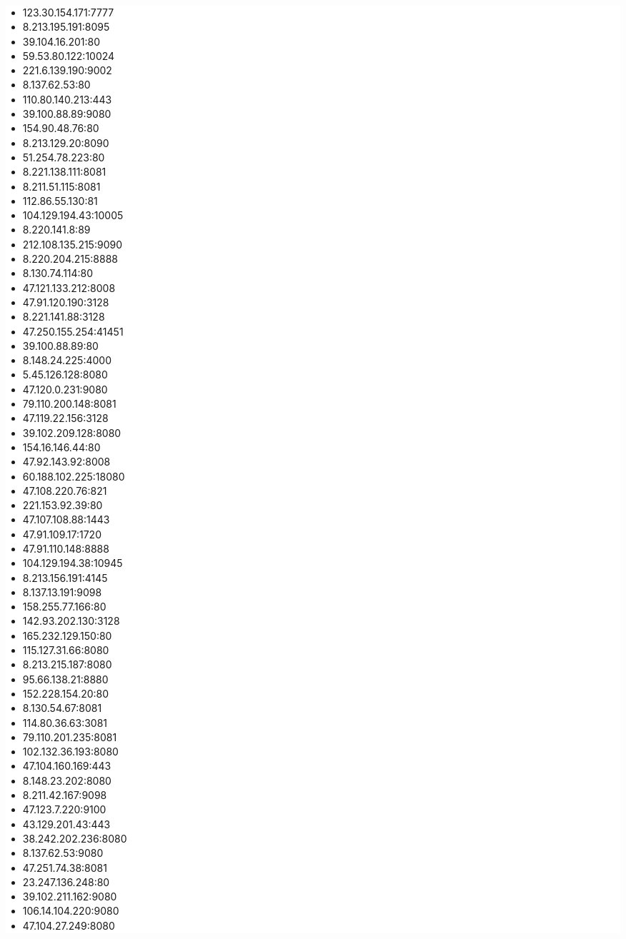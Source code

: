  - 123.30.154.171:7777
 - 8.213.195.191:8095
 - 39.104.16.201:80
 - 59.53.80.122:10024
 - 221.6.139.190:9002
 - 8.137.62.53:80
 - 110.80.140.213:443
 - 39.100.88.89:9080
 - 154.90.48.76:80
 - 8.213.129.20:8090
 - 51.254.78.223:80
 - 8.221.138.111:8081
 - 8.211.51.115:8081
 - 112.86.55.130:81
 - 104.129.194.43:10005
 - 8.220.141.8:89
 - 212.108.135.215:9090
 - 8.220.204.215:8888
 - 8.130.74.114:80
 - 47.121.133.212:8008
 - 47.91.120.190:3128
 - 8.221.141.88:3128
 - 47.250.155.254:41451
 - 39.100.88.89:80
 - 8.148.24.225:4000
 - 5.45.126.128:8080
 - 47.120.0.231:9080
 - 79.110.200.148:8081
 - 47.119.22.156:3128
 - 39.102.209.128:8080
 - 154.16.146.44:80
 - 47.92.143.92:8008
 - 60.188.102.225:18080
 - 47.108.220.76:821
 - 221.153.92.39:80
 - 47.107.108.88:1443
 - 47.91.109.17:1720
 - 47.91.110.148:8888
 - 104.129.194.38:10945
 - 8.213.156.191:4145
 - 8.137.13.191:9098
 - 158.255.77.166:80
 - 142.93.202.130:3128
 - 165.232.129.150:80
 - 115.127.31.66:8080
 - 8.213.215.187:8080
 - 95.66.138.21:8880
 - 152.228.154.20:80
 - 8.130.54.67:8081
 - 114.80.36.63:3081
 - 79.110.201.235:8081
 - 102.132.36.193:8080
 - 47.104.160.169:443
 - 8.148.23.202:8080
 - 8.211.42.167:9098
 - 47.123.7.220:9100
 - 43.129.201.43:443
 - 38.242.202.236:8080
 - 8.137.62.53:9080
 - 47.251.74.38:8081
 - 23.247.136.248:80
 - 39.102.211.162:9080
 - 106.14.104.220:9080
 - 47.104.27.249:8080